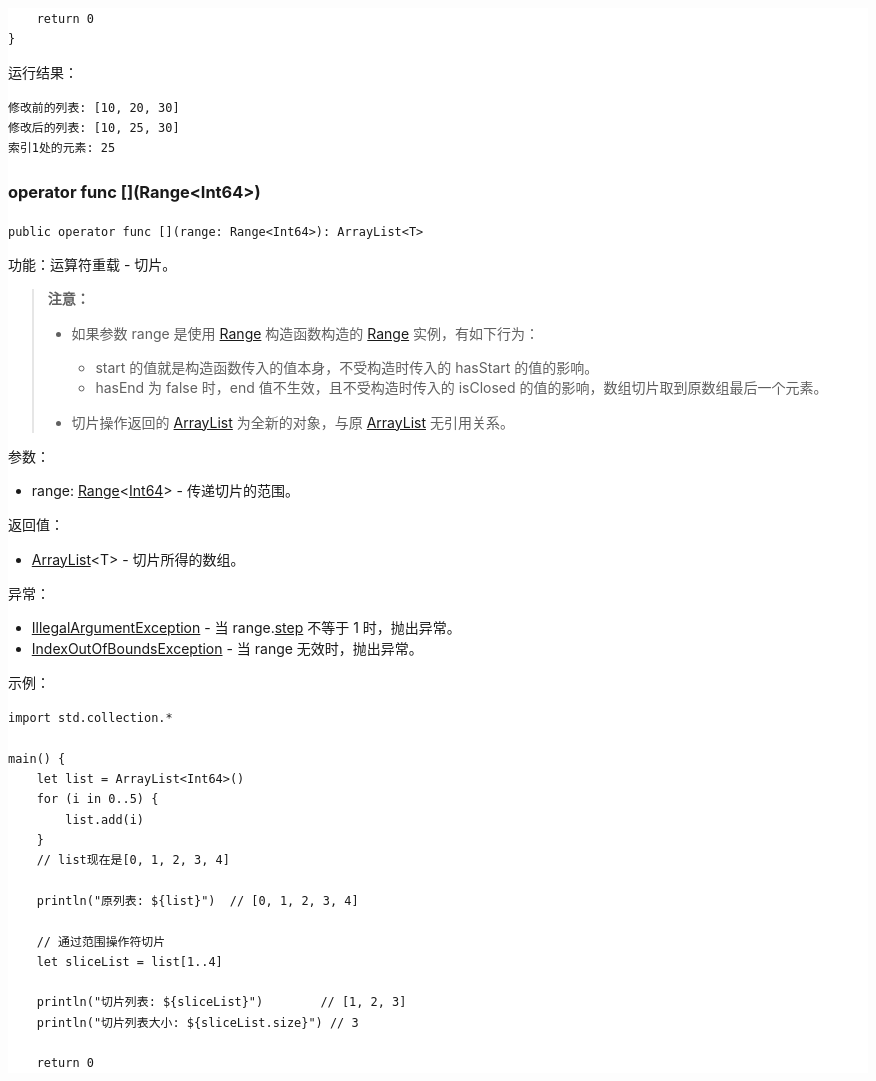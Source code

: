 ```cangjie
    return 0
}
```

运行结果：

```text
修改前的列表: [10, 20, 30]
修改后的列表: [10, 25, 30]
索引1处的元素: 25
```

### operator func \[](Range\<Int64>)

```cangjie
public operator func [](range: Range<Int64>): ArrayList<T>
```

功能：运算符重载 - 切片。

> **注意：**
>
> - 如果参数 range 是使用 [Range](../../core/core_package_api/core_package_structs.md#struct-ranget-where-t--countablet--comparablet--equatablet) 构造函数构造的 [Range](../../core/core_package_api/core_package_structs.md#struct-ranget-where-t--countablet--comparablet--equatablet) 实例，有如下行为：
>     - start 的值就是构造函数传入的值本身，不受构造时传入的 hasStart 的值的影响。
>     - hasEnd 为 false 时，end 值不生效，且不受构造时传入的 isClosed 的值的影响，数组切片取到原数组最后一个元素。
>
> - 切片操作返回的 [ArrayList](collection_package_class.md#class-arraylistt) 为全新的对象，与原 [ArrayList](collection_package_class.md#class-arraylistt) 无引用关系。

参数：

- range: [Range](../../core/core_package_api/core_package_structs.md#struct-ranget-where-t--countablet--comparablet--equatablet)\<[Int64](../../core/core_package_api/core_package_intrinsics.md#int64)> - 传递切片的范围。

返回值：

- [ArrayList](collection_package_class.md#class-arraylistt)\<T> - 切片所得的数组。

异常：

- [IllegalArgumentException](../../core/core_package_api/core_package_exceptions.md#class-illegalargumentexception) - 当 range.[step](collection_package_function.md#func-steptint64) 不等于 1 时，抛出异常。
- [IndexOutOfBoundsException](../../core/core_package_api/core_package_exceptions.md#class-indexoutofboundsexception) - 当 range 无效时，抛出异常。

示例：


```cangjie
import std.collection.*

main() {
    let list = ArrayList<Int64>()
    for (i in 0..5) {
        list.add(i)
    }
    // list现在是[0, 1, 2, 3, 4]
    
    println("原列表: ${list}")  // [0, 1, 2, 3, 4]
    
    // 通过范围操作符切片
    let sliceList = list[1..4]
    
    println("切片列表: ${sliceList}")        // [1, 2, 3]
    println("切片列表大小: ${sliceList.size}") // 3
    
    return 0
```